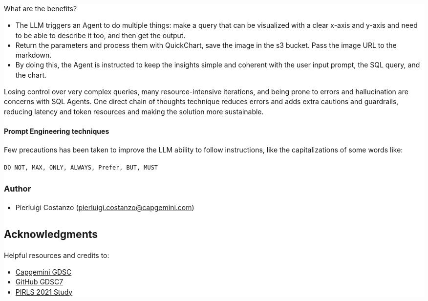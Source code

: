 What are the benefits?
- The LLM triggers an Agent to do multiple things: make a query that can be visualized with a clear x-axis and y-axis and need to be able to describe it too, and then get the output.
- Return the parameters and process them with QuickChart, save the image in the s3 bucket. Pass the image URL to the markdown.
- By doing this, the Agent is instructed to keep the insights simple and coherent with the user input prompt, the SQL query, and the chart.

Losing control over very complex queries, many resource-intensive iterations, and being prone to errors and hallucination are concerns with SQL Agents. One direct chain of thoughts technique reduces errors and adds extra cautions and guardrails, reducing latency and token resources and making the solution more sustainable.

#### Prompt Engineering techniques
Few precautions has been taken to improve the LLM ability to follow instructions, like the capitalizations of some words like:
```
DO NOT, MAX, ONLY, ALWAYS, Prefer, BUT, MUST
```


### Author
- Pierluigi Costanzo (pierluigi.costanzo@capgemini.com)



## Acknowledgments
Helpful resources and credits to:

* [Capgemini GDSC](https://gdsc.ce.capgemini.com/app/)
* [GitHub GDSC7](https://github.com/cg-gdsc/GDSC-7/)
* [PIRLS 2021 Study](https://pirls2021.org/)